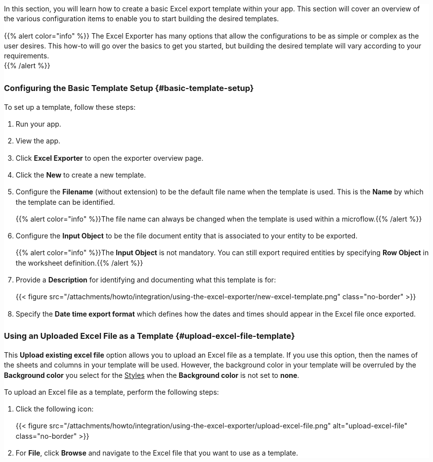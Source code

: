 In this section, you will learn how to create a basic Excel export template within your app. This section will cover an overview of the various configuration items to enable you to start building the desired templates.

{{% alert color="info" %}}
The Excel Exporter has many options that allow the configurations to be as simple or complex as the user desires. This how-to will go over the basics to get you started, but building the desired template will vary according to your requirements.        
{{% /alert %}}

### Configuring the Basic Template Setup {#basic-template-setup}

To set up a template, follow these steps:

1. Run your app.
2. View the app.
3. Click **Excel Exporter** to open the exporter overview page.
4. Click the **New** to create a new template.
5. Configure the **Filename** (without extension) to be the default file name when the template is used. This is the **Name** by which the template can be identified.

    {{% alert color="info" %}}The file name can always be changed when the template is used within a microflow.{{% /alert %}}

6. Configure the **Input Object** to be the file document entity that is associated to your entity to be exported.

    {{% alert color="info" %}}The **Input Object** is not mandatory. You can still export required entities by specifying **Row Object** in the worksheet definition.{{% /alert %}}
    
7. Provide a **Description** for identifying and documenting what this template is for:

    {{< figure src="/attachments/howto/integration/using-the-excel-exporter/new-excel-template.png" class="no-border" >}}

8. Specify the **Date time export format** which defines how the dates and times should appear in the Excel file once exported.

### Using an Uploaded Excel File as a Template {#upload-excel-file-template}

This **Upload existing excel file** option allows you to upload an Excel file as a template. If you use this option, then the names of the sheets and columns in your template will be used. However, the background color in your template will be overruled by the **Background color** you select for the [Styles](#styles) when the **Background color** is not set to **none**.

To upload an Excel file as a template, perform the following steps:

1. Click the following icon:

    {{< figure src="/attachments/howto/integration/using-the-excel-exporter/upload-excel-file.png" alt="upload-excel-file" class="no-border" >}}

2. For **File**, click **Browse** and navigate to the Excel file that you want to use as a template.
